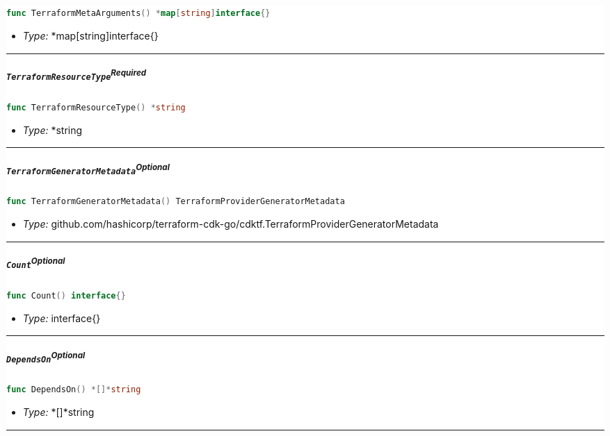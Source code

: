 ```go
func TerraformMetaArguments() *map[string]interface{}
```

- *Type:* *map[string]interface{}

---

##### `TerraformResourceType`<sup>Required</sup> <a name="TerraformResourceType" id="rhizo-co-terraform-provider-oci.dataOciCoreDrgRouteDistributionStatements.DataOciCoreDrgRouteDistributionStatements.property.terraformResourceType"></a>

```go
func TerraformResourceType() *string
```

- *Type:* *string

---

##### `TerraformGeneratorMetadata`<sup>Optional</sup> <a name="TerraformGeneratorMetadata" id="rhizo-co-terraform-provider-oci.dataOciCoreDrgRouteDistributionStatements.DataOciCoreDrgRouteDistributionStatements.property.terraformGeneratorMetadata"></a>

```go
func TerraformGeneratorMetadata() TerraformProviderGeneratorMetadata
```

- *Type:* github.com/hashicorp/terraform-cdk-go/cdktf.TerraformProviderGeneratorMetadata

---

##### `Count`<sup>Optional</sup> <a name="Count" id="rhizo-co-terraform-provider-oci.dataOciCoreDrgRouteDistributionStatements.DataOciCoreDrgRouteDistributionStatements.property.count"></a>

```go
func Count() interface{}
```

- *Type:* interface{}

---

##### `DependsOn`<sup>Optional</sup> <a name="DependsOn" id="rhizo-co-terraform-provider-oci.dataOciCoreDrgRouteDistributionStatements.DataOciCoreDrgRouteDistributionStatements.property.dependsOn"></a>

```go
func DependsOn() *[]*string
```

- *Type:* *[]*string

---